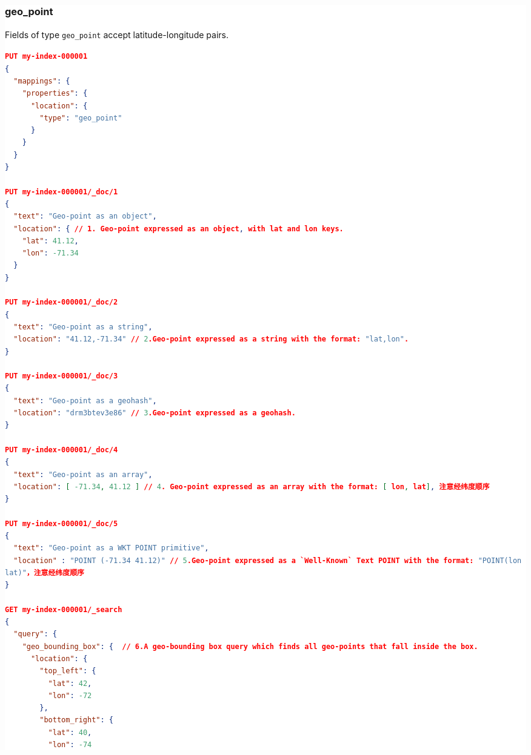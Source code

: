 ### geo_point

Fields of type `geo_point` accept latitude-longitude pairs.

```json
PUT my-index-000001
{
  "mappings": {
    "properties": {
      "location": {
        "type": "geo_point"
      }
    }
  }
}

PUT my-index-000001/_doc/1
{
  "text": "Geo-point as an object",
  "location": { // 1. Geo-point expressed as an object, with lat and lon keys.
    "lat": 41.12,
    "lon": -71.34
  }
}

PUT my-index-000001/_doc/2
{
  "text": "Geo-point as a string",
  "location": "41.12,-71.34" // 2.Geo-point expressed as a string with the format: "lat,lon".
}

PUT my-index-000001/_doc/3
{
  "text": "Geo-point as a geohash",
  "location": "drm3btev3e86" // 3.Geo-point expressed as a geohash.
}

PUT my-index-000001/_doc/4
{
  "text": "Geo-point as an array",
  "location": [ -71.34, 41.12 ] // 4. Geo-point expressed as an array with the format: [ lon, lat], 注意经纬度顺序
}

PUT my-index-000001/_doc/5
{
  "text": "Geo-point as a WKT POINT primitive",
  "location" : "POINT (-71.34 41.12)" // 5.Geo-point expressed as a `Well-Known` Text POINT with the format: "POINT(lon lat)"，注意经纬度顺序
}

GET my-index-000001/_search
{  
  "query": {
    "geo_bounding_box": {  // 6.A geo-bounding box query which finds all geo-points that fall inside the box.
      "location": {
        "top_left": {
          "lat": 42,
          "lon": -72
        },
        "bottom_right": {
          "lat": 40,
          "lon": -74
```